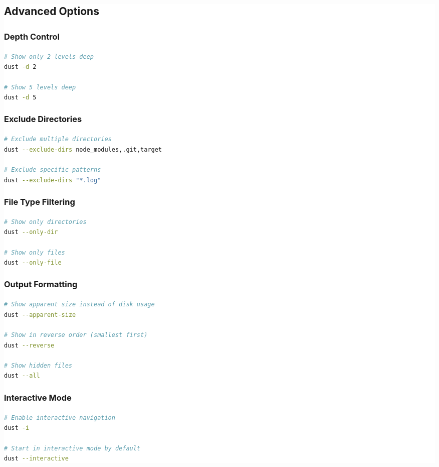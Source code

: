 ## Advanced Options

### Depth Control

```bash
# Show only 2 levels deep
dust -d 2

# Show 5 levels deep
dust -d 5
```

### Exclude Directories

```bash
# Exclude multiple directories
dust --exclude-dirs node_modules,.git,target

# Exclude specific patterns
dust --exclude-dirs "*.log"
```

### File Type Filtering

```bash
# Show only directories
dust --only-dir

# Show only files
dust --only-file
```

### Output Formatting

```bash
# Show apparent size instead of disk usage
dust --apparent-size

# Show in reverse order (smallest first)
dust --reverse

# Show hidden files
dust --all
```

### Interactive Mode

```bash
# Enable interactive navigation
dust -i

# Start in interactive mode by default
dust --interactive
```
